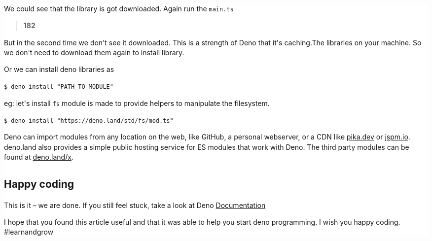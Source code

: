 We could see that the library is got downloaded.
Again run the `main.ts`

> **182**
> 
But in the second time we don't see it downloaded.
This is a strength of Deno that it's caching.The libraries on your machine. So we don't need to download them again to install library.

Or we can install deno libraries as

    $ deno install "PATH_TO_MODULE"

eg:
let's install `fs` module is made to provide helpers to manipulate the filesystem.

    $ deno install "https://deno.land/std/fs/mod.ts"


Deno can import modules from any location on the web, like GitHub, a personal webserver, or a CDN like  [pika.dev](https://pika.dev/)  or  [jspm.io](https://jspm.io/).
deno.land also provides a simple public hosting service for ES modules that work with Deno. 
The third party modules can be found at  [deno.land/x](https://deno.land/x).

## Happy coding
This is it – we are done.
If you still feel stuck, take a look at Deno [Documentation](https://deno.land/manual)

I hope that you found this article useful and that it was able to help you start deno programming.
I wish you happy coding.
#learnandgrow
